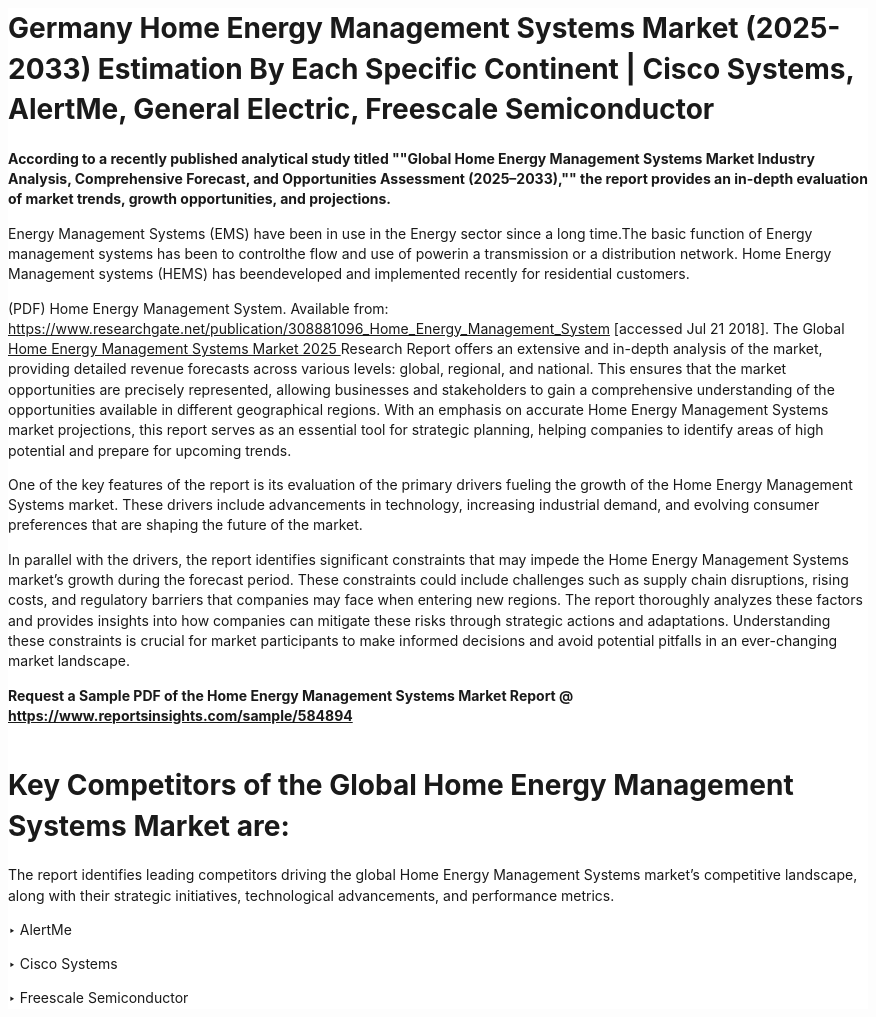 # Germany Home Energy Management Systems Market (2025-2033) Estimation By Each Specific Continent | Cisco Systems, AlertMe,  General Electric,  Freescale Semiconductor

<strong>According to a recently published analytical study titled ""Global Home Energy Management Systems Market Industry Analysis, Comprehensive Forecast, and Opportunities Assessment (2025–2033),"" the report provides an in-depth evaluation of market trends, growth opportunities, and projections.</strong>

Energy Management Systems (EMS) have been in use in the Energy sector since a long time.The basic function of Energy management systems has been to controlthe flow and use of powerin a transmission or a distribution network. Home Energy Management systems (HEMS) has beendeveloped and implemented recently for residential customers. 

(PDF) Home Energy Management System. Available from: https://www.researchgate.net/publication/308881096_Home_Energy_Management_System [accessed Jul 21 2018]. The Global <a href=https://www.reportsinsights.com/sample/584894>Home Energy Management Systems Market 2025 </a> Research Report offers an extensive and in-depth analysis of the market, providing detailed revenue forecasts across various levels: global, regional, and national. This ensures that the market opportunities are precisely represented, allowing businesses and stakeholders to gain a comprehensive understanding of the opportunities available in different geographical regions. With an emphasis on accurate Home Energy Management Systems market projections, this report serves as an essential tool for strategic planning, helping companies to identify areas of high potential and prepare for upcoming trends.

One of the key features of the report is its evaluation of the primary drivers fueling the growth of the Home Energy Management Systems market. These drivers include advancements in technology, increasing industrial demand, and evolving consumer preferences that are shaping the future of the market. 

In parallel with the drivers, the report identifies significant constraints that may impede the Home Energy Management Systems market’s growth during the forecast period. These constraints could include challenges such as supply chain disruptions, rising costs, and regulatory barriers that companies may face when entering new regions. The report thoroughly analyzes these factors and provides insights into how companies can mitigate these risks through strategic actions and adaptations. Understanding these constraints is crucial for market participants to make informed decisions and avoid potential pitfalls in an ever-changing market landscape.

<strong>Request a Sample PDF of the Home Energy Management Systems Market Report </strong><strong>@<a href=https://www.reportsinsights.com/sample/584894> https://www.reportsinsights.com/sample/584894</a></strong></font>

# <strong>Key Competitors of the Global Home Energy Management Systems Market are:</strong>

The report identifies leading competitors driving the global Home Energy Management Systems market’s competitive landscape, along with their strategic initiatives, technological advancements, and performance metrics.

‣ AlertMe

‣ Cisco Systems

‣ Freescale Semiconductor
